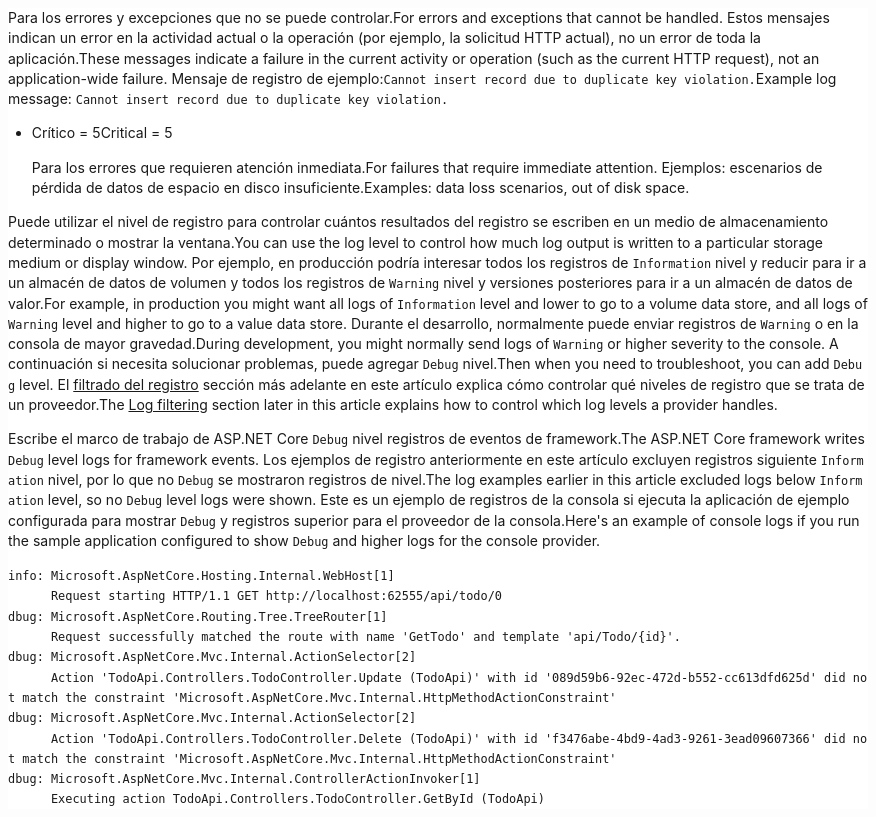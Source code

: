   <span data-ttu-id="9b88a-190">Para los errores y excepciones que no se puede controlar.</span><span class="sxs-lookup"><span data-stu-id="9b88a-190">For errors and exceptions that cannot be handled.</span></span> <span data-ttu-id="9b88a-191">Estos mensajes indican un error en la actividad actual o la operación (por ejemplo, la solicitud HTTP actual), no un error de toda la aplicación.</span><span class="sxs-lookup"><span data-stu-id="9b88a-191">These messages indicate a failure in the current activity or operation (such as the current HTTP request), not an application-wide failure.</span></span> <span data-ttu-id="9b88a-192">Mensaje de registro de ejemplo:`Cannot insert record due to duplicate key violation.`</span><span class="sxs-lookup"><span data-stu-id="9b88a-192">Example log message: `Cannot insert record due to duplicate key violation.`</span></span>

* <span data-ttu-id="9b88a-193">Crítico = 5</span><span class="sxs-lookup"><span data-stu-id="9b88a-193">Critical = 5</span></span>

  <span data-ttu-id="9b88a-194">Para los errores que requieren atención inmediata.</span><span class="sxs-lookup"><span data-stu-id="9b88a-194">For failures that require immediate attention.</span></span> <span data-ttu-id="9b88a-195">Ejemplos: escenarios de pérdida de datos de espacio en disco insuficiente.</span><span class="sxs-lookup"><span data-stu-id="9b88a-195">Examples: data loss scenarios, out of disk space.</span></span>

<span data-ttu-id="9b88a-196">Puede utilizar el nivel de registro para controlar cuántos resultados del registro se escriben en un medio de almacenamiento determinado o mostrar la ventana.</span><span class="sxs-lookup"><span data-stu-id="9b88a-196">You can use the log level to control how much log output is written to a particular storage medium or display window.</span></span> <span data-ttu-id="9b88a-197">Por ejemplo, en producción podría interesar todos los registros de `Information` nivel y reducir para ir a un almacén de datos de volumen y todos los registros de `Warning` nivel y versiones posteriores para ir a un almacén de datos de valor.</span><span class="sxs-lookup"><span data-stu-id="9b88a-197">For example, in production you might want all logs of `Information` level and lower to go to a volume data store, and all logs of `Warning` level and higher to go to a value data store.</span></span> <span data-ttu-id="9b88a-198">Durante el desarrollo, normalmente puede enviar registros de `Warning` o en la consola de mayor gravedad.</span><span class="sxs-lookup"><span data-stu-id="9b88a-198">During development, you might normally send logs of `Warning` or higher severity to the console.</span></span> <span data-ttu-id="9b88a-199">A continuación si necesita solucionar problemas, puede agregar `Debug` nivel.</span><span class="sxs-lookup"><span data-stu-id="9b88a-199">Then when you need to troubleshoot, you can add `Debug` level.</span></span> <span data-ttu-id="9b88a-200">El [filtrado del registro](#log-filtering) sección más adelante en este artículo explica cómo controlar qué niveles de registro que se trata de un proveedor.</span><span class="sxs-lookup"><span data-stu-id="9b88a-200">The [Log filtering](#log-filtering) section later in this article explains how to control which log levels a provider handles.</span></span>

<span data-ttu-id="9b88a-201">Escribe el marco de trabajo de ASP.NET Core `Debug` nivel registros de eventos de framework.</span><span class="sxs-lookup"><span data-stu-id="9b88a-201">The ASP.NET Core framework writes `Debug` level logs for framework events.</span></span> <span data-ttu-id="9b88a-202">Los ejemplos de registro anteriormente en este artículo excluyen registros siguiente `Information` nivel, por lo que no `Debug` se mostraron registros de nivel.</span><span class="sxs-lookup"><span data-stu-id="9b88a-202">The log examples earlier in this article excluded logs below `Information` level, so no `Debug` level logs were shown.</span></span> <span data-ttu-id="9b88a-203">Este es un ejemplo de registros de la consola si ejecuta la aplicación de ejemplo configurada para mostrar `Debug` y registros superior para el proveedor de la consola.</span><span class="sxs-lookup"><span data-stu-id="9b88a-203">Here's an example of console logs if you run the sample application configured to show `Debug` and higher logs for the console provider.</span></span>

```console
info: Microsoft.AspNetCore.Hosting.Internal.WebHost[1]
      Request starting HTTP/1.1 GET http://localhost:62555/api/todo/0
dbug: Microsoft.AspNetCore.Routing.Tree.TreeRouter[1]
      Request successfully matched the route with name 'GetTodo' and template 'api/Todo/{id}'.
dbug: Microsoft.AspNetCore.Mvc.Internal.ActionSelector[2]
      Action 'TodoApi.Controllers.TodoController.Update (TodoApi)' with id '089d59b6-92ec-472d-b552-cc613dfd625d' did not match the constraint 'Microsoft.AspNetCore.Mvc.Internal.HttpMethodActionConstraint'
dbug: Microsoft.AspNetCore.Mvc.Internal.ActionSelector[2]
      Action 'TodoApi.Controllers.TodoController.Delete (TodoApi)' with id 'f3476abe-4bd9-4ad3-9261-3ead09607366' did not match the constraint 'Microsoft.AspNetCore.Mvc.Internal.HttpMethodActionConstraint'
dbug: Microsoft.AspNetCore.Mvc.Internal.ControllerActionInvoker[1]
      Executing action TodoApi.Controllers.TodoController.GetById (TodoApi)
```